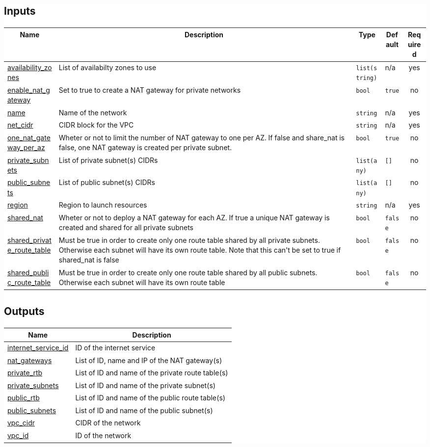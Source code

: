 ## Inputs

| Name | Description | Type | Default | Required |
|------|-------------|------|---------|:--------:|
| <a name="input_availability_zones"></a> [availability\_zones](#input\_availability\_zones) | List of availabilty zones to use | `list(string)` | n/a | yes |
| <a name="input_enable_nat_gateway"></a> [enable\_nat\_gateway](#input\_enable\_nat\_gateway) | Set to true to create a NAT gateway for private networks | `bool` | `true` | no |
| <a name="input_name"></a> [name](#input\_name) | Name of the network | `string` | n/a | yes |
| <a name="input_net_cidr"></a> [net\_cidr](#input\_net\_cidr) | CIDR block for the VPC | `string` | n/a | yes |
| <a name="input_one_nat_gateway_per_az"></a> [one\_nat\_gateway\_per\_az](#input\_one\_nat\_gateway\_per\_az) | Wheter or not to limit the number of NAT gateway to one per AZ. If false and share\_nat is false, one NAT gateway is created per private subnet. | `bool` | `true` | no |
| <a name="input_private_subnets"></a> [private\_subnets](#input\_private\_subnets) | List of private subnet(s) CIDRs | `list(any)` | `[]` | no |
| <a name="input_public_subnets"></a> [public\_subnets](#input\_public\_subnets) | List of public subnet(s) CIDRs | `list(any)` | `[]` | no |
| <a name="input_region"></a> [region](#input\_region) | Region to launch resources | `string` | n/a | yes |
| <a name="input_shared_nat"></a> [shared\_nat](#input\_shared\_nat) | Wheter or not to deploy a NAT gateway for each AZ. If true a unique NAT gateway is created and shared for all private subnets | `bool` | `false` | no |
| <a name="input_shared_private_route_table"></a> [shared\_private\_route\_table](#input\_shared\_private\_route\_table) | Must be true in order to create only one route table shared by all private subnets. Otherwise each subnet will have its own route table. Note that this can't be set to true if shared\_nat is false | `bool` | `false` | no |
| <a name="input_shared_public_route_table"></a> [shared\_public\_route\_table](#input\_shared\_public\_route\_table) | Must be true in order to create only one route table shared by all public subnets. Otherwise each subnet will have its own route table | `bool` | `false` | no |

## Outputs

| Name | Description |
|------|-------------|
| <a name="output_internet_service_id"></a> [internet\_service\_id](#output\_internet\_service\_id) | ID of the internet service |
| <a name="output_nat_gateways"></a> [nat\_gateways](#output\_nat\_gateways) | List of ID, name and IP of the NAT gateway(s) |
| <a name="output_private_rtb"></a> [private\_rtb](#output\_private\_rtb) | List of ID and name of the private route table(s) |
| <a name="output_private_subnets"></a> [private\_subnets](#output\_private\_subnets) | List of ID and name of the private subnet(s) |
| <a name="output_public_rtb"></a> [public\_rtb](#output\_public\_rtb) | List of ID and name of the public route table(s) |
| <a name="output_public_subnets"></a> [public\_subnets](#output\_public\_subnets) | List of ID and name of the public subnet(s) |
| <a name="output_vpc_cidr"></a> [vpc\_cidr](#output\_vpc\_cidr) | CIDR of the network |
| <a name="output_vpc_id"></a> [vpc\_id](#output\_vpc\_id) | ID of the network |


